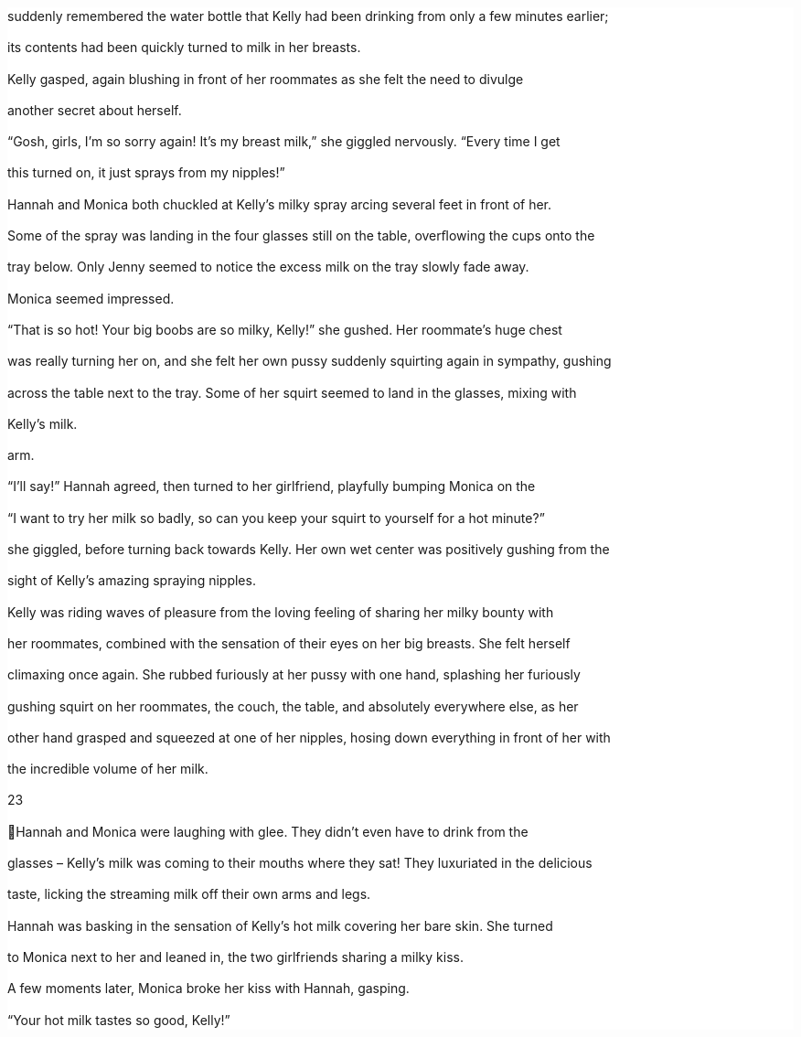 suddenly remembered the water bottle that Kelly had been drinking from only a few minutes earlier; 

its contents had been quickly turned to milk in her breasts.

Kelly gasped, again blushing in front of her roommates as she felt the need to divulge 

another secret about herself. 

“Gosh, girls, I’m so sorry again! It’s my breast milk,” she giggled nervously. “Every time I get 

this turned on, it just sprays from my nipples!”

Hannah and Monica both chuckled at Kelly’s milky spray arcing several feet in front of her. 

Some of the spray was landing in the four glasses still on the table, overﬂowing the cups onto the 

tray below. Only Jenny seemed to notice the excess milk on the tray slowly fade away.

Monica seemed impressed. 

“That is so hot! Your big boobs are so milky, Kelly!” she gushed. Her roommate’s huge chest 

was really turning her on, and she felt her own pussy suddenly squirting again in sympathy, gushing 

across the table next to the tray. Some of her squirt seemed to land in the glasses, mixing with 

Kelly’s milk.

arm. 

“I’ll say!” Hannah agreed, then turned to her girlfriend, playfully bumping Monica on the 

“I want to try her milk so badly, so can you keep your squirt to yourself for a hot minute?” 

she giggled, before turning back towards Kelly. Her own wet center was positively gushing from the 

sight of Kelly’s amazing spraying nipples.

Kelly was riding waves of pleasure from the loving feeling of sharing her milky bounty with 

her roommates, combined with the sensation of their eyes on her big breasts. She felt herself 

climaxing once again. She rubbed furiously at her pussy with one hand, splashing her furiously 

gushing squirt on her roommates, the couch, the table, and absolutely everywhere else, as her 

other hand grasped and squeezed at one of her nipples, hosing down everything in front of her with 

the incredible volume of her milk.

23

Hannah and Monica were laughing with glee. They didn’t even have to drink from the 

glasses – Kelly’s milk was coming to their mouths where they sat! They luxuriated in the delicious 

taste, licking the streaming milk off their own arms and legs.

Hannah was basking in the sensation of Kelly’s hot milk covering her bare skin. She turned 

to Monica next to her and leaned in, the two girlfriends sharing a milky kiss. 

A few moments later, Monica broke her kiss with Hannah, gasping. 

“Your hot milk tastes so good, Kelly!”
